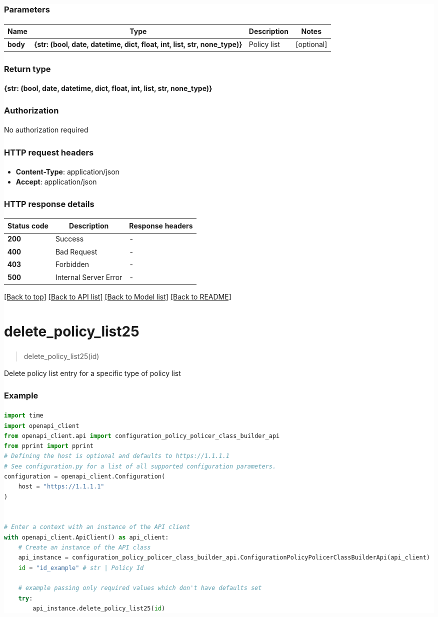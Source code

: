 

### Parameters

Name | Type | Description  | Notes
------------- | ------------- | ------------- | -------------
 **body** | **{str: (bool, date, datetime, dict, float, int, list, str, none_type)}**| Policy list | [optional]

### Return type

**{str: (bool, date, datetime, dict, float, int, list, str, none_type)}**

### Authorization

No authorization required

### HTTP request headers

 - **Content-Type**: application/json
 - **Accept**: application/json


### HTTP response details

| Status code | Description | Response headers |
|-------------|-------------|------------------|
**200** | Success |  -  |
**400** | Bad Request |  -  |
**403** | Forbidden |  -  |
**500** | Internal Server Error |  -  |

[[Back to top]](#) [[Back to API list]](../README.md#documentation-for-api-endpoints) [[Back to Model list]](../README.md#documentation-for-models) [[Back to README]](../README.md)

# **delete_policy_list25**
> delete_policy_list25(id)



Delete policy list entry for a specific type of policy list

### Example


```python
import time
import openapi_client
from openapi_client.api import configuration_policy_policer_class_builder_api
from pprint import pprint
# Defining the host is optional and defaults to https://1.1.1.1
# See configuration.py for a list of all supported configuration parameters.
configuration = openapi_client.Configuration(
    host = "https://1.1.1.1"
)


# Enter a context with an instance of the API client
with openapi_client.ApiClient() as api_client:
    # Create an instance of the API class
    api_instance = configuration_policy_policer_class_builder_api.ConfigurationPolicyPolicerClassBuilderApi(api_client)
    id = "id_example" # str | Policy Id

    # example passing only required values which don't have defaults set
    try:
        api_instance.delete_policy_list25(id)
```